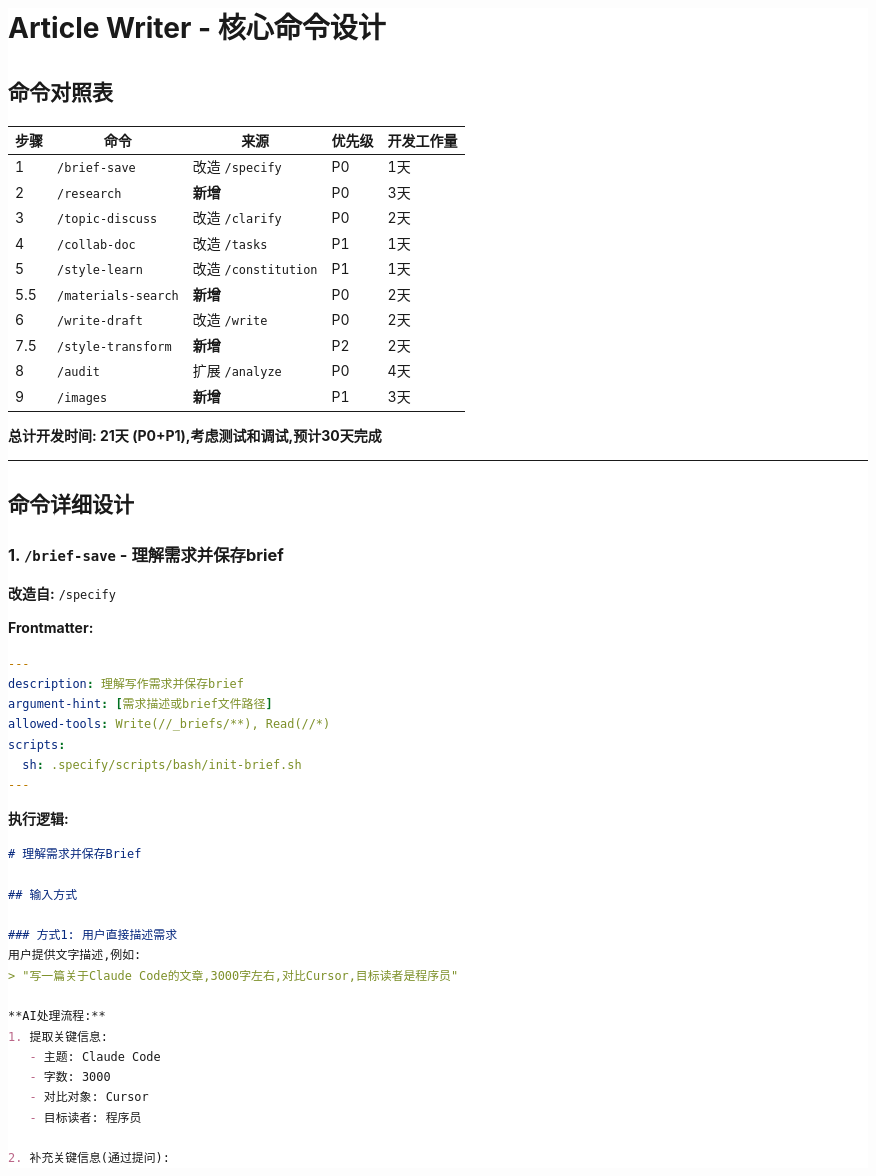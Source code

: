 # Article Writer - 核心命令设计

## 命令对照表

| 步骤 | 命令 | 来源 | 优先级 | 开发工作量 |
|-----|------|------|--------|----------|
| 1 | `/brief-save` | 改造 `/specify` | P0 | 1天 |
| 2 | `/research` | **新增** | P0 | 3天 |
| 3 | `/topic-discuss` | 改造 `/clarify` | P0 | 2天 |
| 4 | `/collab-doc` | 改造 `/tasks` | P1 | 1天 |
| 5 | `/style-learn` | 改造 `/constitution` | P1 | 1天 |
| 5.5 | `/materials-search` | **新增** | P0 | 2天 |
| 6 | `/write-draft` | 改造 `/write` | P0 | 2天 |
| 7.5 | `/style-transform` | **新增** | P2 | 2天 |
| 8 | `/audit` | 扩展 `/analyze` | P0 | 4天 |
| 9 | `/images` | **新增** | P1 | 3天 |

**总计开发时间: 21天 (P0+P1),考虑测试和调试,预计30天完成**

---

## 命令详细设计

### 1. `/brief-save` - 理解需求并保存brief

**改造自:** `/specify`

**Frontmatter:**
```yaml
---
description: 理解写作需求并保存brief
argument-hint: [需求描述或brief文件路径]
allowed-tools: Write(//_briefs/**), Read(//*)
scripts:
  sh: .specify/scripts/bash/init-brief.sh
---
```

**执行逻辑:**

```markdown
# 理解需求并保存Brief

## 输入方式

### 方式1: 用户直接描述需求
用户提供文字描述,例如:
> "写一篇关于Claude Code的文章,3000字左右,对比Cursor,目标读者是程序员"

**AI处理流程:**
1. 提取关键信息:
   - 主题: Claude Code
   - 字数: 3000
   - 对比对象: Cursor
   - 目标读者: 程序员

2. 补充关键信息(通过提问):
```
